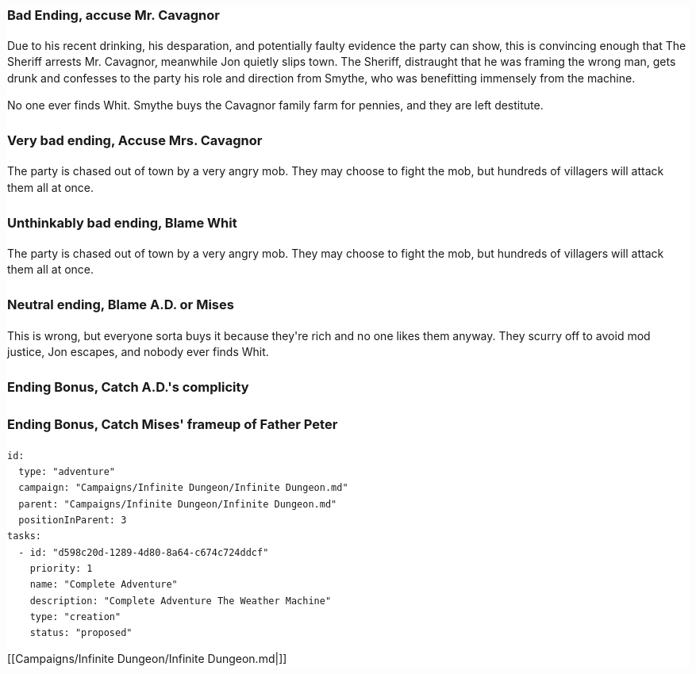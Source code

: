 ### Bad Ending, accuse Mr. Cavagnor

Due to his recent drinking, his desparation, and potentially faulty evidence the party can show, this is convincing
enough that The Sheriff arrests Mr. Cavagnor, meanwhile Jon quietly slips town. The Sheriff, distraught that he was
framing the wrong man, gets drunk and confesses to the party his role and direction from Smythe, who was benefitting
immensely from the machine.

No one ever finds Whit. Smythe buys the Cavagnor family farm for pennies, and they are left destitute.

### Very bad ending, Accuse Mrs. Cavagnor

The party is chased out of town by a very angry mob. They may choose to fight the mob, but hundreds of villagers will
attack them all at once.

### Unthinkably bad ending, Blame Whit

The party is chased out of town by a very angry mob. They may choose to fight the mob, but hundreds of villagers will
attack them all at once.

### Neutral ending, Blame A.D. or Mises

This is wrong, but everyone sorta buys it because they're rich and no one likes them anyway. They scurry off to avoid
mod justice, Jon escapes, and nobody ever finds Whit.

### Ending Bonus, Catch A.D.'s complicity

### Ending Bonus, Catch Mises' frameup of Father Peter
```RpgManager4
id: 
  type: "adventure"
  campaign: "Campaigns/Infinite Dungeon/Infinite Dungeon.md"
  parent: "Campaigns/Infinite Dungeon/Infinite Dungeon.md"
  positionInParent: 3
tasks: 
  - id: "d598c20d-1289-4d80-8a64-c674c724ddcf"
    priority: 1
    name: "Complete Adventure"
    description: "Complete Adventure The Weather Machine"
    type: "creation"
    status: "proposed"
```

[[Campaigns/Infinite Dungeon/Infinite Dungeon.md|]]